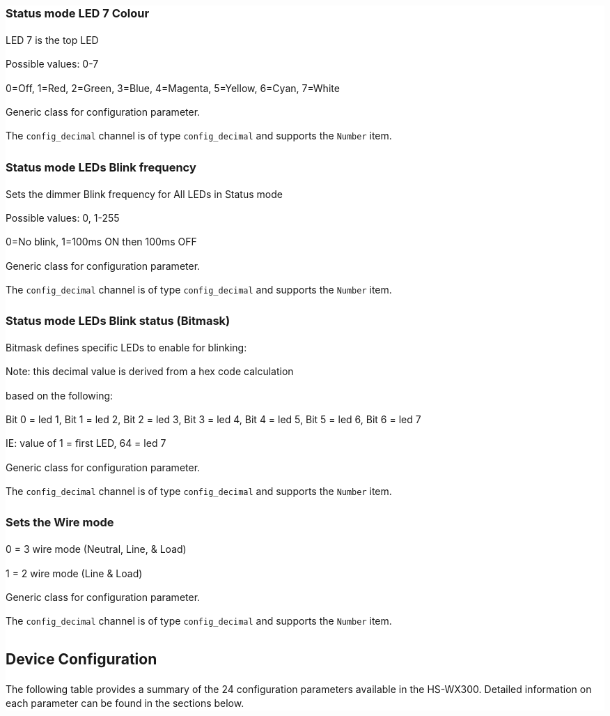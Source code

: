 ### Status mode LED 7 Colour
LED 7 is the top LED

Possible values: 0-7

0=Off, 1=Red, 2=Green, 3=Blue, 4=Magenta, 5=Yellow, 6=Cyan, 7=White

Generic class for configuration parameter.

The ```config_decimal``` channel is of type ```config_decimal``` and supports the ```Number``` item.

### Status mode LEDs Blink frequency
Sets the dimmer Blink frequency for All LEDs in Status mode 

Possible values: 0, 1-255

0=No blink, 1=100ms ON then 100ms OFF

Generic class for configuration parameter.

The ```config_decimal``` channel is of type ```config_decimal``` and supports the ```Number``` item.

### Status mode LEDs Blink status (Bitmask)
Bitmask defines specific LEDs to enable for blinking:

Note: this decimal value is derived from a hex code calculation

based on the following:

Bit 0 = led 1, Bit 1 = led 2, Bit 2 = led 3, Bit 3 = led 4, Bit 4 = led 5, Bit 5 = led 6, Bit 6 = led 7

IE: value of 1 = first LED, 64 = led 7

Generic class for configuration parameter.

The ```config_decimal``` channel is of type ```config_decimal``` and supports the ```Number``` item.

### Sets the Wire mode
0 = 3 wire mode (Neutral, Line, & Load)

1 = 2 wire mode (Line & Load)

Generic class for configuration parameter.

The ```config_decimal``` channel is of type ```config_decimal``` and supports the ```Number``` item.



## Device Configuration

The following table provides a summary of the 24 configuration parameters available in the HS-WX300.
Detailed information on each parameter can be found in the sections below.
